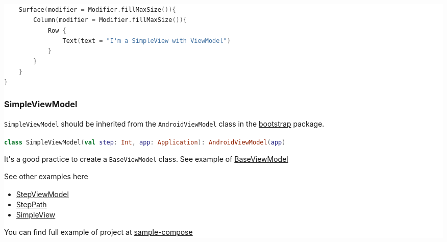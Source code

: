 ```kotlin
    Surface(modifier = Modifier.fillMaxSize()){
        Column(modifier = Modifier.fillMaxSize()){
            Row {
                Text(text = "I'm a SimpleView with ViewModel")
            }
        }
    }
}
```

### SimpleViewModel

`SimpleViewModel` should be inherited from the `AndroidViewModel` class in the [bootstrap](https://github.com/AlexExiv/Router-Android/tree/main/compose/src/main/java/com/speakerboxlite/router/compose/bootstrap) package.

```kotlin
class SimpleViewModel(val step: Int, app: Application): AndroidViewModel(app)
```

It's a good practice to create a `BaseViewModel` class. See example of [BaseViewModel](https://github.com/AlexExiv/Router-Android/blob/main/sample-compose/src/main/java/com/speakerboxlite/router/samplecompose/base/BaseViewModel.kt)

See other examples here

* [StepViewModel](https://github.com/AlexExiv/Router-Android/blob/main/sample-compose/src/main/java/com/speakerboxlite/router/samplecompose/step/StepViewModel.kt)
* [StepPath](https://github.com/AlexExiv/Router-Android/blob/main/sample-compose/src/main/java/com/speakerboxlite/router/samplecompose/step/StepPath.kt)
* [SimpleView](https://github.com/AlexExiv/Router-Android/blob/main/sample-compose/src/main/java/com/speakerboxlite/router/samplecompose/step/StepView.kt)

You can find full example of project at [sample-compose](https://github.com/AlexExiv/Router-Android/tree/main/sample-compose)



